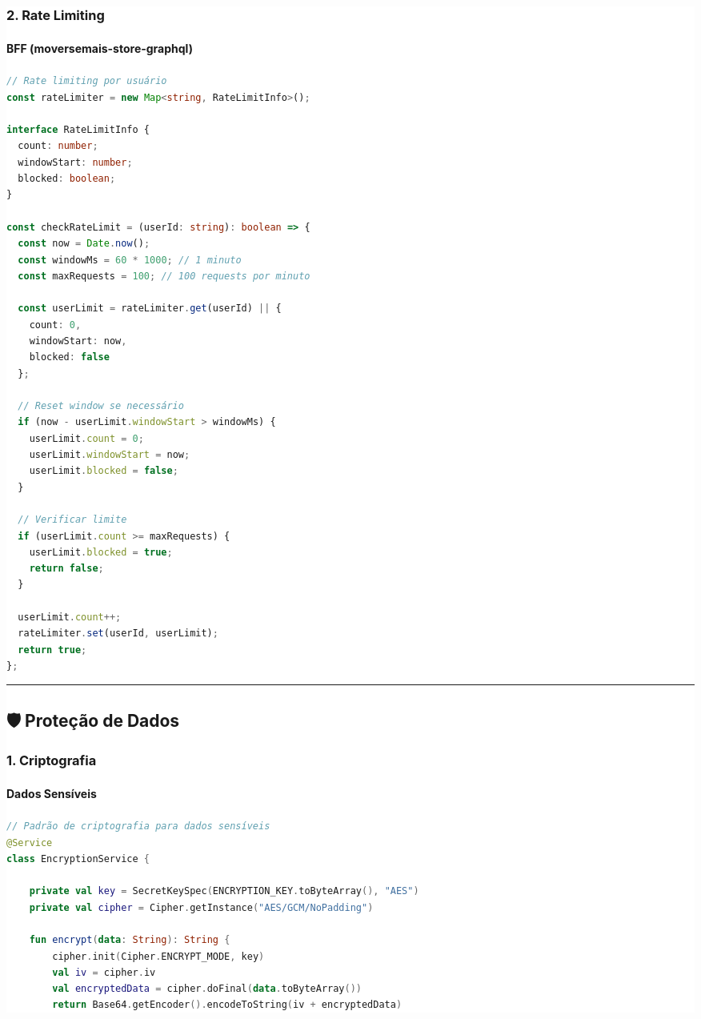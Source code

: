### **2. Rate Limiting**

#### **BFF (moversemais-store-graphql)**
```typescript
// Rate limiting por usuário
const rateLimiter = new Map<string, RateLimitInfo>();

interface RateLimitInfo {
  count: number;
  windowStart: number;
  blocked: boolean;
}

const checkRateLimit = (userId: string): boolean => {
  const now = Date.now();
  const windowMs = 60 * 1000; // 1 minuto
  const maxRequests = 100; // 100 requests por minuto
  
  const userLimit = rateLimiter.get(userId) || {
    count: 0,
    windowStart: now,
    blocked: false
  };
  
  // Reset window se necessário
  if (now - userLimit.windowStart > windowMs) {
    userLimit.count = 0;
    userLimit.windowStart = now;
    userLimit.blocked = false;
  }
  
  // Verificar limite
  if (userLimit.count >= maxRequests) {
    userLimit.blocked = true;
    return false;
  }
  
  userLimit.count++;
  rateLimiter.set(userId, userLimit);
  return true;
};
```

---

## 🛡️ **Proteção de Dados**

### **1. Criptografia**

#### **Dados Sensíveis**
```kotlin
// Padrão de criptografia para dados sensíveis
@Service
class EncryptionService {
    
    private val key = SecretKeySpec(ENCRYPTION_KEY.toByteArray(), "AES")
    private val cipher = Cipher.getInstance("AES/GCM/NoPadding")
    
    fun encrypt(data: String): String {
        cipher.init(Cipher.ENCRYPT_MODE, key)
        val iv = cipher.iv
        val encryptedData = cipher.doFinal(data.toByteArray())
        return Base64.getEncoder().encodeToString(iv + encryptedData)
```